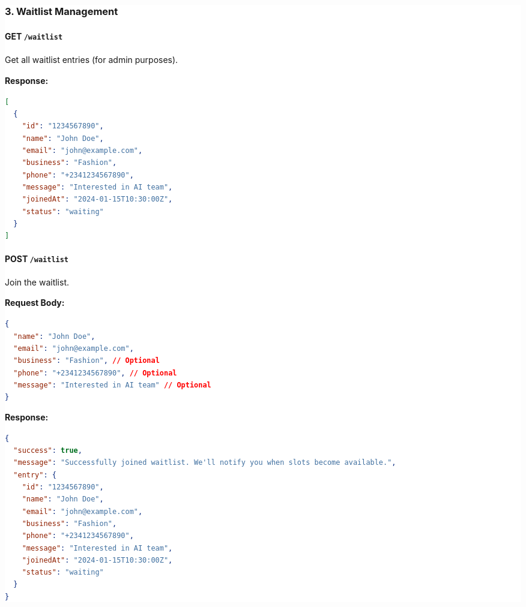 ### 3. Waitlist Management

#### GET `/waitlist`
Get all waitlist entries (for admin purposes).

**Response:**
```json
[
  {
    "id": "1234567890",
    "name": "John Doe",
    "email": "john@example.com",
    "business": "Fashion",
    "phone": "+2341234567890",
    "message": "Interested in AI team",
    "joinedAt": "2024-01-15T10:30:00Z",
    "status": "waiting"
  }
]
```

#### POST `/waitlist`
Join the waitlist.

**Request Body:**
```json
{
  "name": "John Doe",
  "email": "john@example.com",
  "business": "Fashion", // Optional
  "phone": "+2341234567890", // Optional
  "message": "Interested in AI team" // Optional
}
```

**Response:**
```json
{
  "success": true,
  "message": "Successfully joined waitlist. We'll notify you when slots become available.",
  "entry": {
    "id": "1234567890",
    "name": "John Doe",
    "email": "john@example.com",
    "business": "Fashion",
    "phone": "+2341234567890",
    "message": "Interested in AI team",
    "joinedAt": "2024-01-15T10:30:00Z",
    "status": "waiting"
  }
}
```

